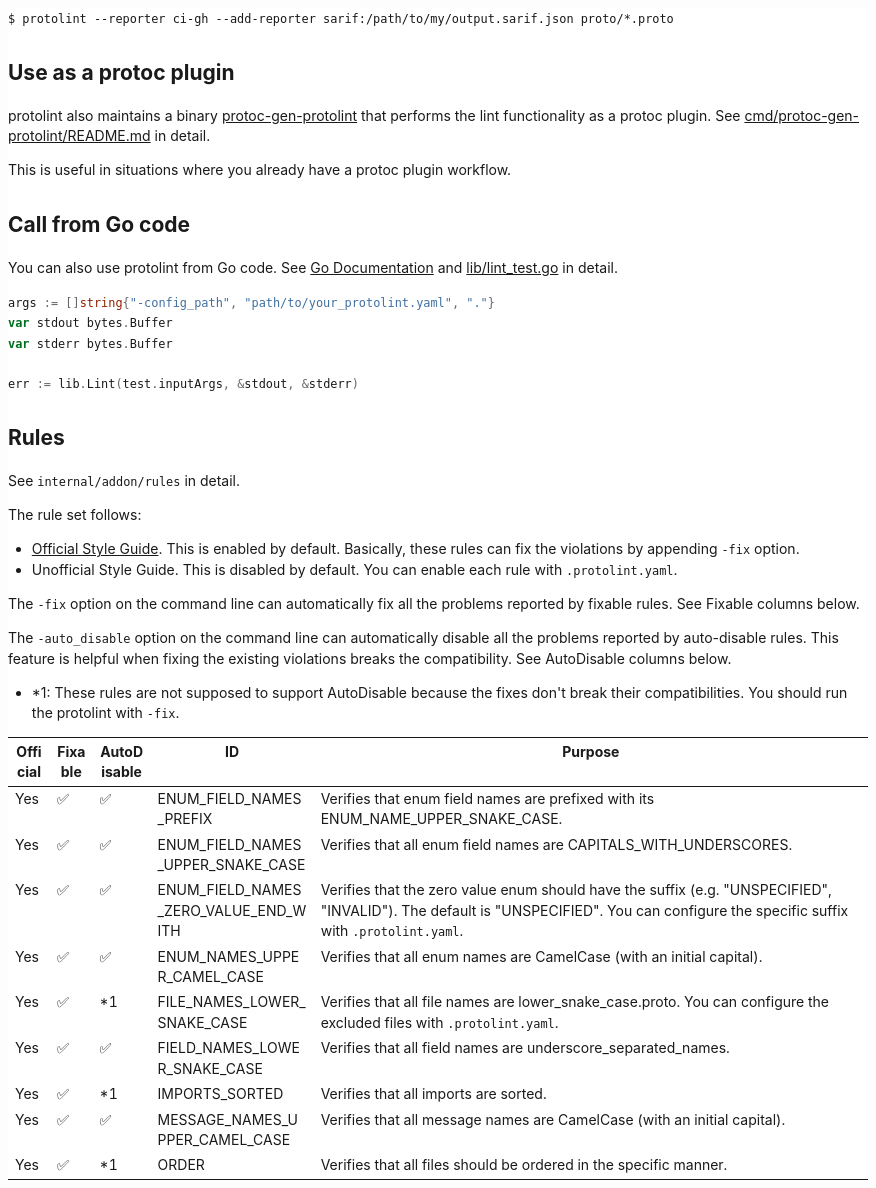 ```shell
$ protolint --reporter ci-gh --add-reporter sarif:/path/to/my/output.sarif.json proto/*.proto
```

## Use as a protoc plugin

protolint also maintains a binary [protoc-gen-protolint](cmd/protoc-gen-protolint) that performs the lint functionality as a protoc plugin.
See [cmd/protoc-gen-protolint/README.md](https://github.com/yoheimuta/protolint/blob/master/cmd/protoc-gen-protolint/README.md) in detail.

This is useful in situations where you already have a protoc plugin workflow.

## Call from Go code

You can also use protolint from Go code.
See [Go Documentation](https://pkg.go.dev/github.com/yoheimuta/protolint/lib) and [lib/lint_test.go](https://github.com/yoheimuta/protolint/blob/master/lib/lint_test.go) in detail.

```go
args := []string{"-config_path", "path/to/your_protolint.yaml", "."}
var stdout bytes.Buffer
var stderr bytes.Buffer

err := lib.Lint(test.inputArgs, &stdout, &stderr)
```

## Rules

See `internal/addon/rules` in detail.

The rule set follows:

- [Official Style Guide](https://protobuf.dev/programming-guides/style/). This is enabled by default. Basically, these rules can fix the violations by appending `-fix` option.
- Unofficial Style Guide. This is disabled by default. You can enable each rule with `.protolint.yaml`.

The `-fix` option on the command line can automatically fix all the problems reported by fixable rules.
See Fixable columns below.

The `-auto_disable` option on the command line can automatically disable all the problems reported by auto-disable rules.
This feature is helpful when fixing the existing violations breaks the compatibility.
See AutoDisable columns below.

- *1: These rules are not supposed to support AutoDisable because the fixes don't break their compatibilities. You should run the protolint with `-fix`.

| Official | Fixable | AutoDisable | ID                                | Purpose                                                                  |
|----------|---------|---------|-----------------------------------|--------------------------------------------------------------------------|
| Yes | ✅ | ✅ | ENUM_FIELD_NAMES_PREFIX | Verifies that enum field names are prefixed with its ENUM_NAME_UPPER_SNAKE_CASE.        |
| Yes | ✅ | ✅ | ENUM_FIELD_NAMES_UPPER_SNAKE_CASE | Verifies that all enum field names are CAPITALS_WITH_UNDERSCORES.        |
| Yes | ✅ | ✅ | ENUM_FIELD_NAMES_ZERO_VALUE_END_WITH | Verifies that the zero value enum should have the suffix (e.g. "UNSPECIFIED", "INVALID"). The default is "UNSPECIFIED". You can configure the specific suffix with `.protolint.yaml`. |
| Yes | ✅ | ✅ | ENUM_NAMES_UPPER_CAMEL_CASE       | Verifies that all enum names are CamelCase (with an initial capital).    |
| Yes | ✅ | *1 | FILE_NAMES_LOWER_SNAKE_CASE       | Verifies that all file names are lower_snake_case.proto. You can configure the excluded files with `.protolint.yaml`. |
| Yes | ✅ | ✅ | FIELD_NAMES_LOWER_SNAKE_CASE      | Verifies that all field names are underscore_separated_names.            |
| Yes | ✅ | *1 | IMPORTS_SORTED                    | Verifies that all imports are sorted. |
| Yes | ✅ | ✅ | MESSAGE_NAMES_UPPER_CAMEL_CASE    | Verifies that all message names are CamelCase (with an initial capital). |
| Yes | ✅ | *1 | ORDER                             | Verifies that all files should be ordered in the specific manner. |
